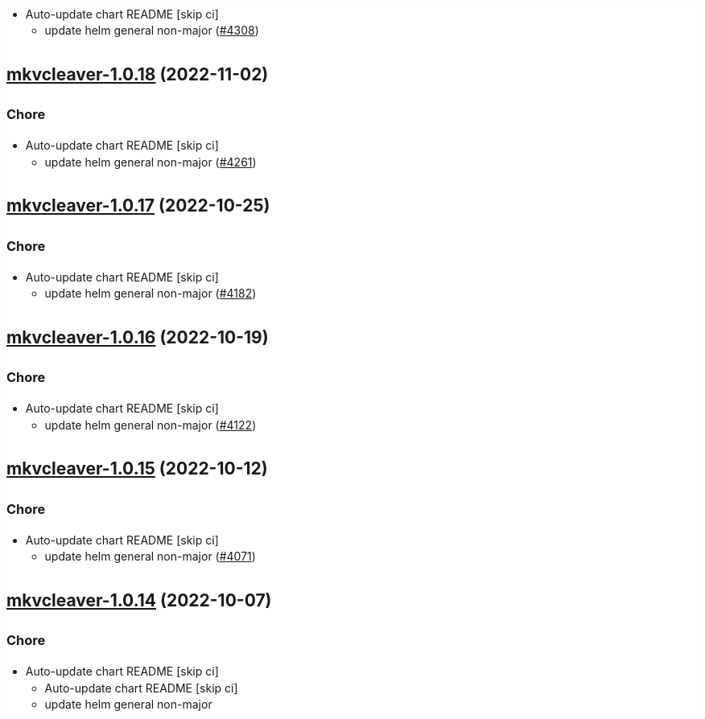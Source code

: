 - Auto-update chart README [skip ci]
  - update helm general non-major ([#4308](https://github.com/truecharts/charts/issues/4308))




## [mkvcleaver-1.0.18](https://github.com/truecharts/charts/compare/mkvcleaver-1.0.17...mkvcleaver-1.0.18) (2022-11-02)

### Chore

- Auto-update chart README [skip ci]
  - update helm general non-major ([#4261](https://github.com/truecharts/charts/issues/4261))




## [mkvcleaver-1.0.17](https://github.com/truecharts/charts/compare/mkvcleaver-1.0.16...mkvcleaver-1.0.17) (2022-10-25)

### Chore

- Auto-update chart README [skip ci]
  - update helm general non-major ([#4182](https://github.com/truecharts/charts/issues/4182))




## [mkvcleaver-1.0.16](https://github.com/truecharts/charts/compare/mkvcleaver-1.0.15...mkvcleaver-1.0.16) (2022-10-19)

### Chore

- Auto-update chart README [skip ci]
  - update helm general non-major ([#4122](https://github.com/truecharts/charts/issues/4122))




## [mkvcleaver-1.0.15](https://github.com/truecharts/charts/compare/mkvcleaver-1.0.14...mkvcleaver-1.0.15) (2022-10-12)

### Chore

- Auto-update chart README [skip ci]
  - update helm general non-major ([#4071](https://github.com/truecharts/charts/issues/4071))




## [mkvcleaver-1.0.14](https://github.com/truecharts/charts/compare/mkvcleaver-1.0.13...mkvcleaver-1.0.14) (2022-10-07)

### Chore

- Auto-update chart README [skip ci]
  - Auto-update chart README [skip ci]
  - update helm general non-major
